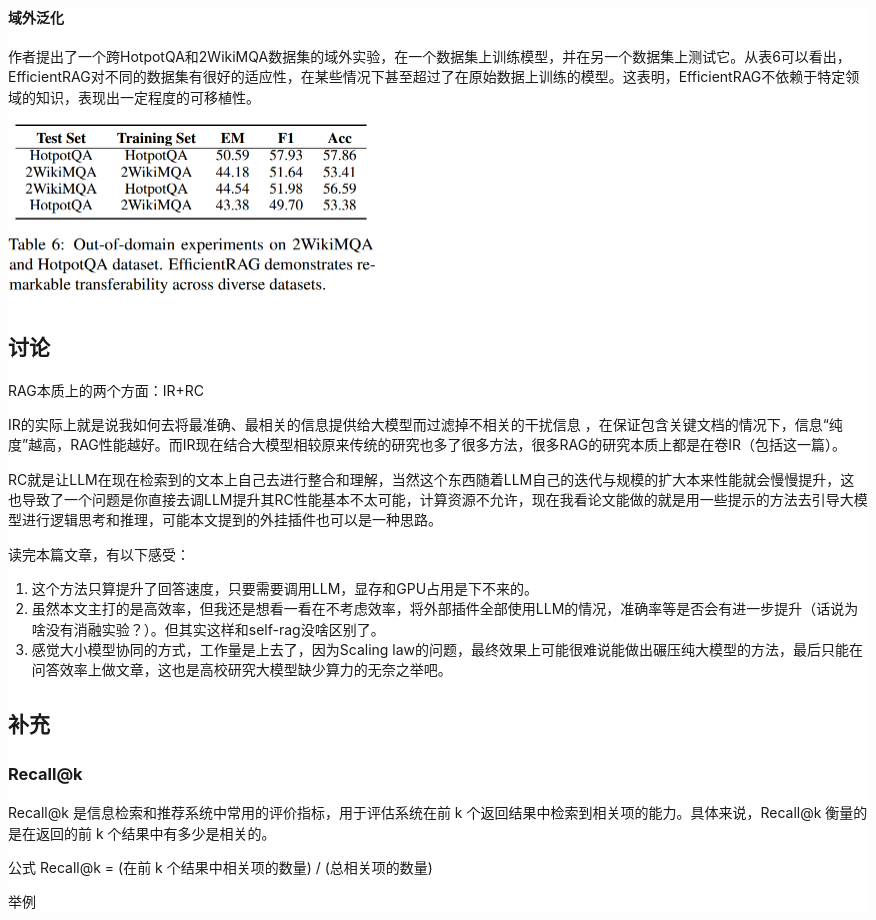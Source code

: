 

#### 域外泛化

作者提出了一个跨HotpotQA和2WikiMQA数据集的域外实验，在一个数据集上训练模型，并在另一个数据集上测试它。从表6可以看出，EfficientRAG对不同的数据集有很好的适应性，在某些情况下甚至超过了在原始数据上训练的模型。这表明，EfficientRAG不依赖于特定领域的知识，表现出一定程度的可移植性。

<img src="pic/image-20240923110355407.png" alt="image-20240923110355407" style="zoom:50%;" />

## 讨论

RAG本质上的两个方面：IR+RC

IR的实际上就是说我如何去将最准确、最相关的信息提供给大模型而过滤掉不相关的干扰信息 ，在保证包含关键文档的情况下，信息“纯度”越高，RAG性能越好。而IR现在结合大模型相较原来传统的研究也多了很多方法，很多RAG的研究本质上都是在卷IR（包括这一篇）。

RC就是让LLM在现在检索到的文本上自己去进行整合和理解，当然这个东西随着LLM自己的迭代与规模的扩大本来性能就会慢慢提升，这也导致了一个问题是你直接去调LLM提升其RC性能基本不太可能，计算资源不允许，现在我看论文能做的就是用一些提示的方法去引导大模型进行逻辑思考和推理，可能本文提到的外挂插件也可以是一种思路。

读完本篇文章，有以下感受：

1. 这个方法只算提升了回答速度，只要需要调用LLM，显存和GPU占用是下不来的。
2. 虽然本文主打的是高效率，但我还是想看一看在不考虑效率，将外部插件全部使用LLM的情况，准确率等是否会有进一步提升（话说为啥没有消融实验？）。但其实这样和self-rag没啥区别了。
3. 感觉大小模型协同的方式，工作量是上去了，因为Scaling law的问题，最终效果上可能很难说能做出碾压纯大模型的方法，最后只能在问答效率上做文章，这也是高校研究大模型缺少算力的无奈之举吧。



## 补充

### Recall@k

Recall@k 是信息检索和推荐系统中常用的评价指标，用于评估系统在前 k 个返回结果中检索到相关项的能力。具体来说，Recall@k 衡量的是在返回的前 k 个结果中有多少是相关的。

公式
Recall@k = (在前 k 个结果中相关项的数量) / (总相关项的数量)

举例
